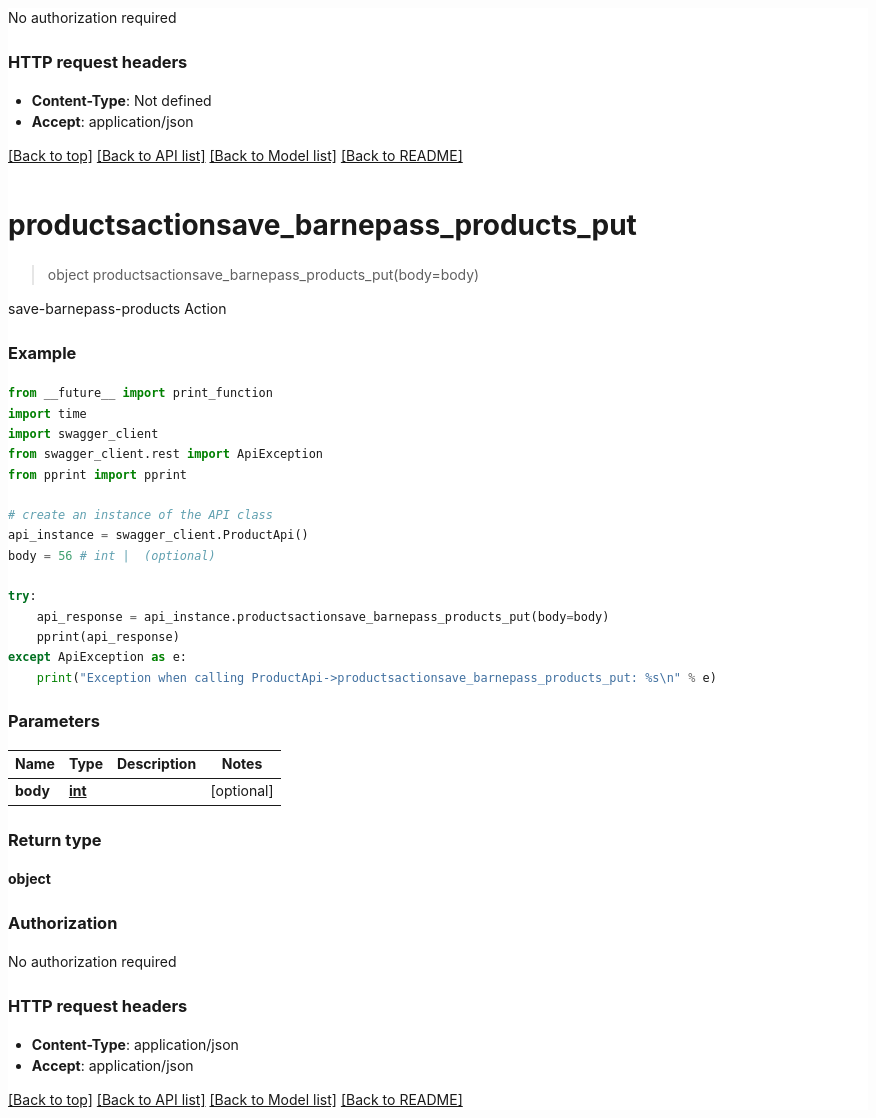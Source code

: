 No authorization required

### HTTP request headers

 - **Content-Type**: Not defined
 - **Accept**: application/json

[[Back to top]](#) [[Back to API list]](../README.md#documentation-for-api-endpoints) [[Back to Model list]](../README.md#documentation-for-models) [[Back to README]](../README.md)

# **productsactionsave_barnepass_products_put**
> object productsactionsave_barnepass_products_put(body=body)



save-barnepass-products Action

### Example
```python
from __future__ import print_function
import time
import swagger_client
from swagger_client.rest import ApiException
from pprint import pprint

# create an instance of the API class
api_instance = swagger_client.ProductApi()
body = 56 # int |  (optional)

try:
    api_response = api_instance.productsactionsave_barnepass_products_put(body=body)
    pprint(api_response)
except ApiException as e:
    print("Exception when calling ProductApi->productsactionsave_barnepass_products_put: %s\n" % e)
```

### Parameters

Name | Type | Description  | Notes
------------- | ------------- | ------------- | -------------
 **body** | [**int**](int.md)|  | [optional] 

### Return type

**object**

### Authorization

No authorization required

### HTTP request headers

 - **Content-Type**: application/json
 - **Accept**: application/json

[[Back to top]](#) [[Back to API list]](../README.md#documentation-for-api-endpoints) [[Back to Model list]](../README.md#documentation-for-models) [[Back to README]](../README.md)

